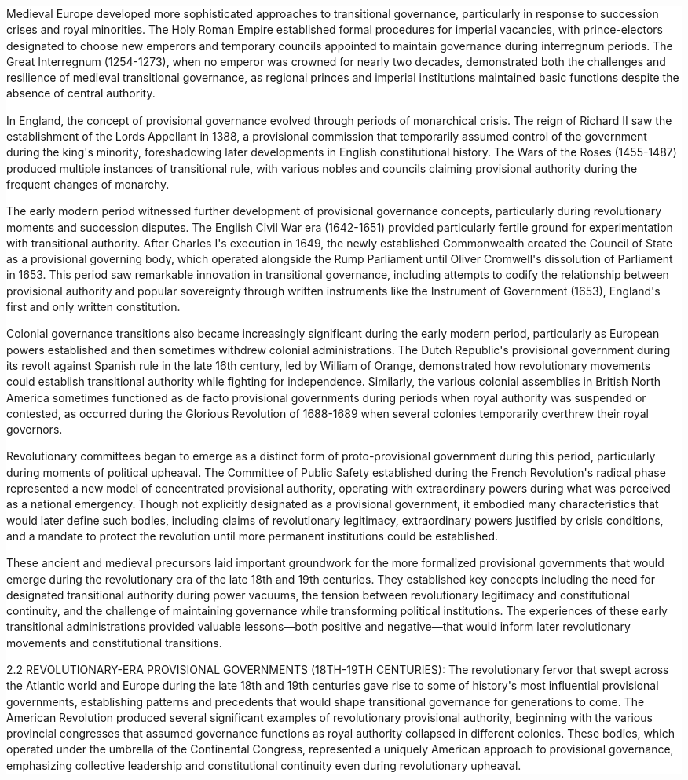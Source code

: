 Medieval Europe developed more sophisticated approaches to transitional governance, particularly in response to succession crises and royal minorities. The Holy Roman Empire established formal procedures for imperial vacancies, with prince-electors designated to choose new emperors and temporary councils appointed to maintain governance during interregnum periods. The Great Interregnum (1254-1273), when no emperor was crowned for nearly two decades, demonstrated both the challenges and resilience of medieval transitional governance, as regional princes and imperial institutions maintained basic functions despite the absence of central authority.

In England, the concept of provisional governance evolved through periods of monarchical crisis. The reign of Richard II saw the establishment of the Lords Appellant in 1388, a provisional commission that temporarily assumed control of the government during the king's minority, foreshadowing later developments in English constitutional history. The Wars of the Roses (1455-1487) produced multiple instances of transitional rule, with various nobles and councils claiming provisional authority during the frequent changes of monarchy.

The early modern period witnessed further development of provisional governance concepts, particularly during revolutionary moments and succession disputes. The English Civil War era (1642-1651) provided particularly fertile ground for experimentation with transitional authority. After Charles I's execution in 1649, the newly established Commonwealth created the Council of State as a provisional governing body, which operated alongside the Rump Parliament until Oliver Cromwell's dissolution of Parliament in 1653. This period saw remarkable innovation in transitional governance, including attempts to codify the relationship between provisional authority and popular sovereignty through written instruments like the Instrument of Government (1653), England's first and only written constitution.

Colonial governance transitions also became increasingly significant during the early modern period, particularly as European powers established and then sometimes withdrew colonial administrations. The Dutch Republic's provisional government during its revolt against Spanish rule in the late 16th century, led by William of Orange, demonstrated how revolutionary movements could establish transitional authority while fighting for independence. Similarly, the various colonial assemblies in British North America sometimes functioned as de facto provisional governments during periods when royal authority was suspended or contested, as occurred during the Glorious Revolution of 1688-1689 when several colonies temporarily overthrew their royal governors.

Revolutionary committees began to emerge as a distinct form of proto-provisional government during this period, particularly during moments of political upheaval. The Committee of Public Safety established during the French Revolution's radical phase represented a new model of concentrated provisional authority, operating with extraordinary powers during what was perceived as a national emergency. Though not explicitly designated as a provisional government, it embodied many characteristics that would later define such bodies, including claims of revolutionary legitimacy, extraordinary powers justified by crisis conditions, and a mandate to protect the revolution until more permanent institutions could be established.

These ancient and medieval precursors laid important groundwork for the more formalized provisional governments that would emerge during the revolutionary era of the late 18th and 19th centuries. They established key concepts including the need for designated transitional authority during power vacuums, the tension between revolutionary legitimacy and constitutional continuity, and the challenge of maintaining governance while transforming political institutions. The experiences of these early transitional administrations provided valuable lessons—both positive and negative—that would inform later revolutionary movements and constitutional transitions.

2.2 REVOLUTIONARY-ERA PROVISIONAL GOVERNMENTS (18TH-19TH CENTURIES):
The revolutionary fervor that swept across the Atlantic world and Europe during the late 18th and 19th centuries gave rise to some of history's most influential provisional governments, establishing patterns and precedents that would shape transitional governance for generations to come. The American Revolution produced several significant examples of revolutionary provisional authority, beginning with the various provincial congresses that assumed governance functions as royal authority collapsed in different colonies. These bodies, which operated under the umbrella of the Continental Congress, represented a uniquely American approach to provisional governance, emphasizing collective leadership and constitutional continuity even during revolutionary upheaval.
